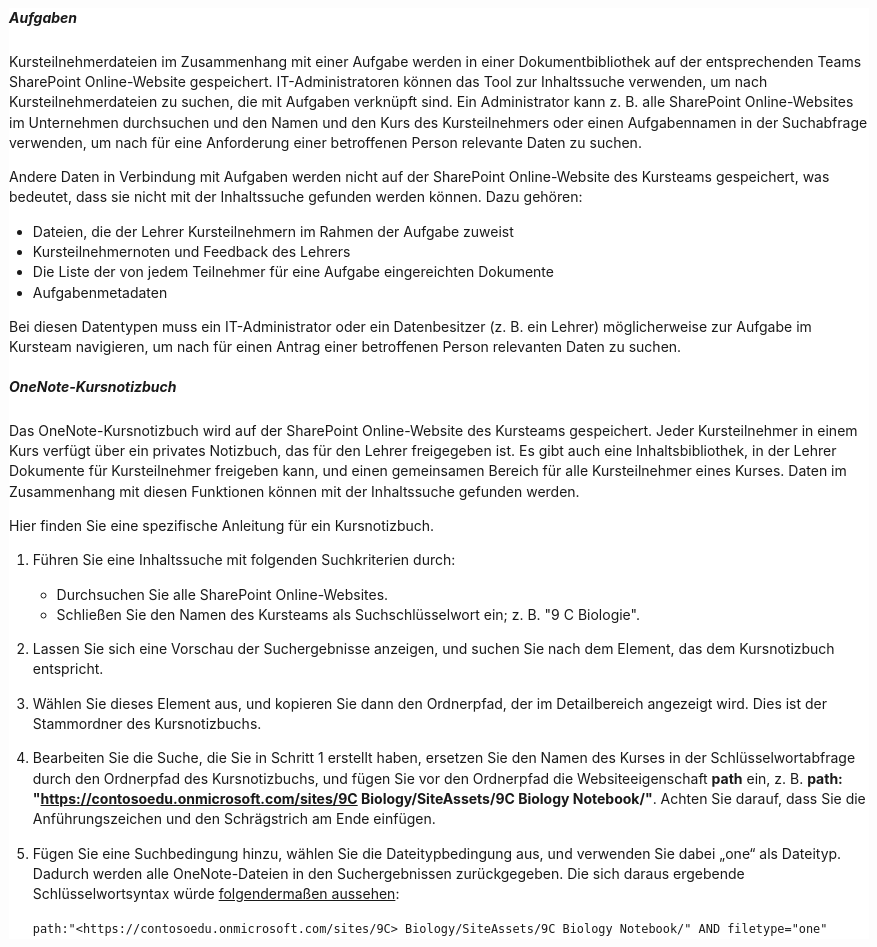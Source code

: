 ##### <a name="assignments"></a>Aufgaben

Kursteilnehmerdateien im Zusammenhang mit einer Aufgabe werden in einer Dokumentbibliothek auf der entsprechenden Teams SharePoint Online-Website gespeichert. IT-Administratoren können das Tool zur Inhaltssuche verwenden, um nach Kursteilnehmerdateien zu suchen, die mit Aufgaben verknüpft sind. Ein Administrator kann z. B. alle SharePoint Online-Websites im Unternehmen durchsuchen und den Namen und den Kurs des Kursteilnehmers oder einen Aufgabennamen in der Suchabfrage verwenden, um nach für eine Anforderung einer betroffenen Person relevante Daten zu suchen.

Andere Daten in Verbindung mit Aufgaben werden nicht auf der SharePoint Online-Website des Kursteams gespeichert, was bedeutet, dass sie nicht mit der Inhaltssuche gefunden werden können. Dazu gehören:

- Dateien, die der Lehrer Kursteilnehmern im Rahmen der Aufgabe zuweist
- Kursteilnehmernoten und Feedback des Lehrers
- Die Liste der von jedem Teilnehmer für eine Aufgabe eingereichten Dokumente
- Aufgabenmetadaten

Bei diesen Datentypen muss ein IT-Administrator oder ein Datenbesitzer (z. B. ein Lehrer) möglicherweise zur Aufgabe im Kursteam navigieren, um nach für einen Antrag einer betroffenen Person relevanten Daten zu suchen.

##### <a name="onenote-class-notebook"></a>OneNote-Kursnotizbuch

Das OneNote-Kursnotizbuch wird auf der SharePoint Online-Website des Kursteams gespeichert. Jeder Kursteilnehmer in einem Kurs verfügt über ein privates Notizbuch, das für den Lehrer freigegeben ist. Es gibt auch eine Inhaltsbibliothek, in der Lehrer Dokumente für Kursteilnehmer freigeben kann, und einen gemeinsamen Bereich für alle Kursteilnehmer eines Kurses. Daten im Zusammenhang mit diesen Funktionen können mit der Inhaltssuche gefunden werden.

Hier finden Sie eine spezifische Anleitung für ein Kursnotizbuch.

1. Führen Sie eine Inhaltssuche mit folgenden Suchkriterien durch:

   - Durchsuchen Sie alle SharePoint Online-Websites.
   - Schließen Sie den Namen des Kursteams als Suchschlüsselwort ein; z. B. "9 C Biologie".

2. Lassen Sie sich eine Vorschau der Suchergebnisse anzeigen, und suchen Sie nach dem Element, das dem Kursnotizbuch entspricht.
3. Wählen Sie dieses Element aus, und kopieren Sie dann den Ordnerpfad, der im Detailbereich angezeigt wird. Dies ist der Stammordner des Kursnotizbuchs.
4. Bearbeiten Sie die Suche, die Sie in Schritt 1 erstellt haben, ersetzen Sie den Namen des Kurses in der Schlüsselwortabfrage durch den Ordnerpfad des Kursnotizbuchs, und fügen Sie vor den Ordnerpfad die Websiteeigenschaft **path** ein, z. B. **path: "<https://contosoedu.onmicrosoft.com/sites/9C> Biology/SiteAssets/9C Biology Notebook/"**. Achten Sie darauf, dass Sie die Anführungszeichen und den Schrägstrich am Ende einfügen.
5. Fügen Sie eine Suchbedingung hinzu, wählen Sie die Dateitypbedingung aus, und verwenden Sie dabei „one“ als Dateityp. Dadurch werden alle OneNote-Dateien in den Suchergebnissen zurückgegeben. Die sich daraus ergebende Schlüsselwortsyntax würde [folgendermaßen aussehen](#building-search-queries-to-find-personal-data):

   ```Query
   path:"<https://contosoedu.onmicrosoft.com/sites/9C> Biology/SiteAssets/9C Biology Notebook/" AND filetype="one"
   ```
